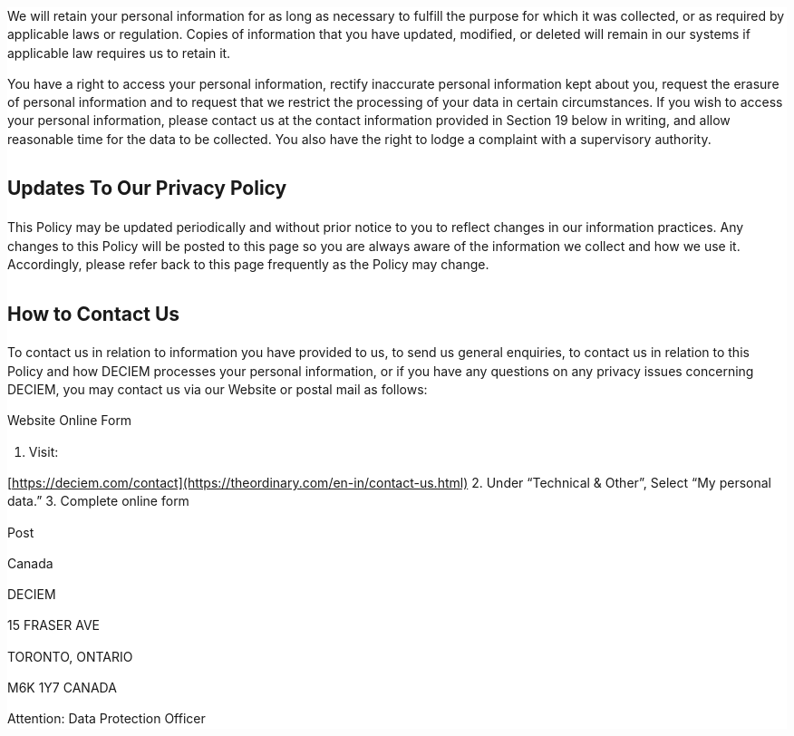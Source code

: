 We will retain your personal information for as long as necessary to fulfill the purpose for which it was
            collected, or as required by applicable laws or regulation. Copies of information that you have updated,
            modified, or deleted will remain in our systems if applicable law requires us to retain it.

You have a right to access your personal information, rectify inaccurate personal information kept about
            you, request the erasure of personal information and to request that we restrict the processing of your data
            in certain circumstances. If you wish to access your personal information, please contact us at the contact
            information provided in Section 19 below in writing, and allow reasonable time for the data to be collected.
            You also have the right to lodge a complaint with a supervisory authority.

## Updates To Our Privacy Policy

This Policy may be updated periodically and without prior notice to you to reflect changes in our
            information practices. Any changes to this Policy will be posted to this page so you are always aware of the
            information we collect and how we use it. Accordingly, please refer back to this page frequently as the
            Policy may change.

## How to Contact Us

To contact us in relation to information you have provided to us, to send us general enquiries, to contact
            us in relation to this Policy and how DECIEM processes your personal information, or if you have any
            questions on any privacy issues concerning DECIEM, you may contact us via our Website or postal mail as
            follows:

Website Online Form

1. Visit:

[https://deciem.com/contact](https://theordinary.com/en-in/contact-us.html)
2. Under “Technical & Other”, Select “My personal data.”
3. Complete online form

Post

Canada

DECIEM

15 FRASER AVE

TORONTO, ONTARIO

M6K 1Y7 CANADA

Attention: Data Protection Officer

